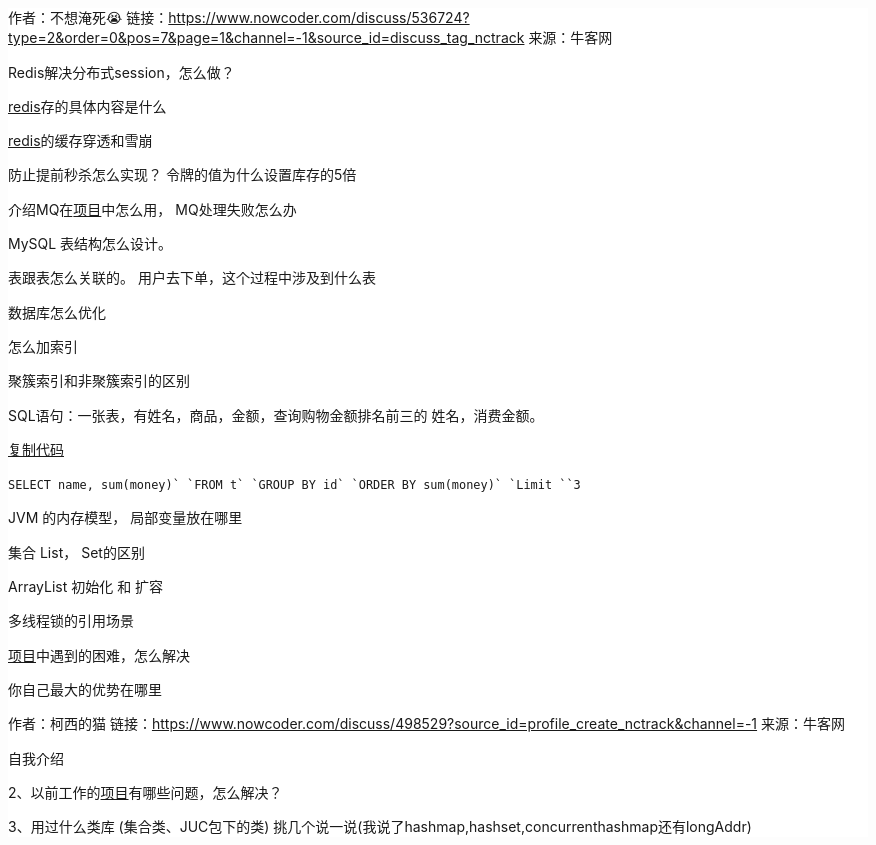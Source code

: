 







作者：不想淹死😭
链接：https://www.nowcoder.com/discuss/536724?type=2&order=0&pos=7&page=1&channel=-1&source_id=discuss_tag_nctrack
来源：牛客网

Redis解决分布式session，怎么做？

[redis]()存的具体内容是什么

[redis]()的缓存穿透和雪崩

防止提前秒杀怎么实现？ 令牌的值为什么设置库存的5倍

介绍MQ在[项目]()中怎么用， MQ处理失败怎么办

MySQL 表结构怎么设计。 

表跟表怎么关联的。 用户去下单，这个过程中涉及到什么表

数据库怎么优化

怎么加索引

聚簇索引和非聚簇索引的区别

SQL语句：一张表，有姓名，商品，金额，查询购物金额排名前三的 姓名，消费金额。 

[复制代码](#)

```
SELECT name, sum(money)` `FROM t` `GROUP BY id` `ORDER BY sum(money)` `Limit ``3
```

JVM 的内存模型， 局部变量放在哪里

集合 List， Set的区别

ArrayList 初始化 和 扩容

多线程锁的引用场景

[项目]()中遇到的困难，怎么解决

你自己最大的优势在哪里







作者：柯西的猫
链接：https://www.nowcoder.com/discuss/498529?source_id=profile_create_nctrack&channel=-1
来源：牛客网

自我介绍 

  2、以前工作的[项目]()有哪些问题，怎么解决？ 

  3、用过什么类库 (集合类、JUC包下的类) 挑几个说一说(我说了hashmap,hashset,concurrenthashmap还有longAddr) 
